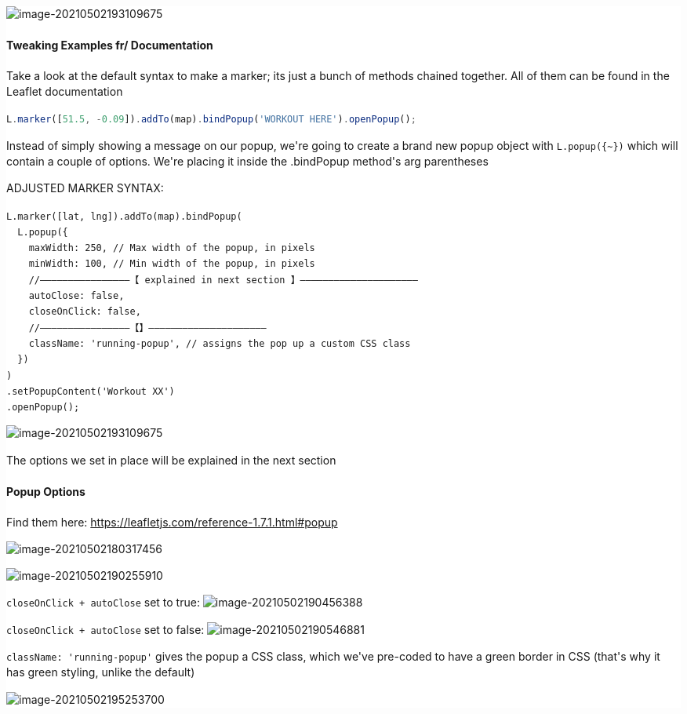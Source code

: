 ![image-20210502193109675](C:\Users\jason\AppData\Roaming\Typora\typora-user-images-repo1\image-20210502193109675.png)

#### Tweaking Examples fr/ Documentation

Take a look at the default syntax to make a marker; its just a bunch of methods chained together. All of them can be found in the Leaflet documentation

```js
L.marker([51.5, -0.09]).addTo(map).bindPopup('WORKOUT HERE').openPopup();
```

Instead of simply showing a message on our popup, we're going to create a brand new popup object with `L.popup({~})` which will contain a couple of options. We're placing it inside the .bindPopup method's arg parentheses

ADJUSTED MARKER SYNTAX:

```JS
L.marker([lat, lng]).addTo(map).bindPopup(
  L.popup({
    maxWidth: 250, // Max width of the popup, in pixels
    minWidth: 100, // Min width of the popup, in pixels
    //————————————————【 explained in next section 】—————————————————————
    autoClose: false, 
    closeOnClick: false,
    //————————————————【】—————————————————————
    className: 'running-popup', // assigns the pop up a custom CSS class
  })
)
.setPopupContent('Workout XX')
.openPopup();
```

![image-20210502193109675](C:\Users\jason\AppData\Roaming\Typora\typora-user-images-repo1\image-20210502193109675.png)

The options we set in place will be explained in the next section

#### Popup Options 

Find them here: https://leafletjs.com/reference-1.7.1.html#popup

![image-20210502180317456](C:\Users\jason\AppData\Roaming\Typora\typora-user-images-repo1\image-20210502180317456.png)

![image-20210502190255910](C:\Users\jason\AppData\Roaming\Typora\typora-user-images-repo1\image-20210502190255910.png)

`closeOnClick + autoClose` set to true:  ![image-20210502190456388](C:\Users\jason\AppData\Roaming\Typora\typora-user-images-repo1\image-20210502190456388.png) 

`closeOnClick + autoClose` set to false: ![image-20210502190546881](C:\Users\jason\AppData\Roaming\Typora\typora-user-images-repo1\image-20210502190546881.png)

`className: 'running-popup'` gives the popup a CSS class, which we've pre-coded to have a green border in CSS (that's why it has green styling, unlike the default)

![image-20210502195253700](C:\Users\jason\AppData\Roaming\Typora\typora-user-images-repo1\image-20210502195253700.png)
